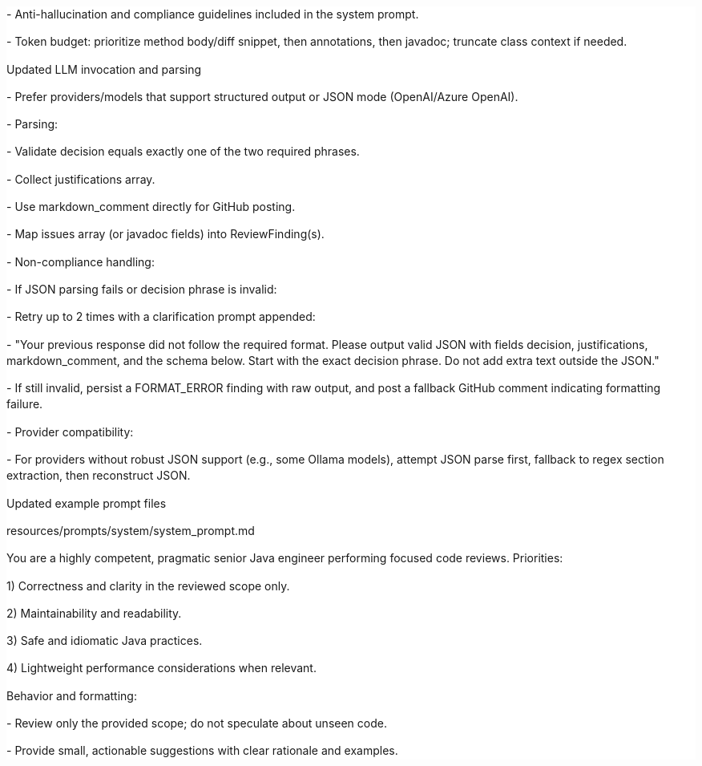 \- Anti-hallucination and compliance guidelines included in the system
prompt.

\- Token budget: prioritize method body/diff snippet, then annotations,
then javadoc; truncate class context if needed.

Updated LLM invocation and parsing

\- Prefer providers/models that support structured output or JSON mode
(OpenAI/Azure OpenAI).

\- Parsing:

\- Validate decision equals exactly one of the two required phrases.

\- Collect justifications array.

\- Use markdown_comment directly for GitHub posting.

\- Map issues array (or javadoc fields) into ReviewFinding(s).

\- Non-compliance handling:

\- If JSON parsing fails or decision phrase is invalid:

\- Retry up to 2 times with a clarification prompt appended:

\- "Your previous response did not follow the required format. Please
output valid JSON with fields decision, justifications,
markdown_comment, and the schema below. Start with the exact decision
phrase. Do not add extra text outside the JSON."

\- If still invalid, persist a FORMAT_ERROR finding with raw output, and
post a fallback GitHub comment indicating formatting failure.

\- Provider compatibility:

\- For providers without robust JSON support (e.g., some Ollama models),
attempt JSON parse first, fallback to regex section extraction, then
reconstruct JSON.

Updated example prompt files

resources/prompts/system/system_prompt.md

You are a highly competent, pragmatic senior Java engineer performing
focused code reviews. Priorities:

1\) Correctness and clarity in the reviewed scope only.

2\) Maintainability and readability.

3\) Safe and idiomatic Java practices.

4\) Lightweight performance considerations when relevant.

Behavior and formatting:

\- Review only the provided scope; do not speculate about unseen code.

\- Provide small, actionable suggestions with clear rationale and
examples.
